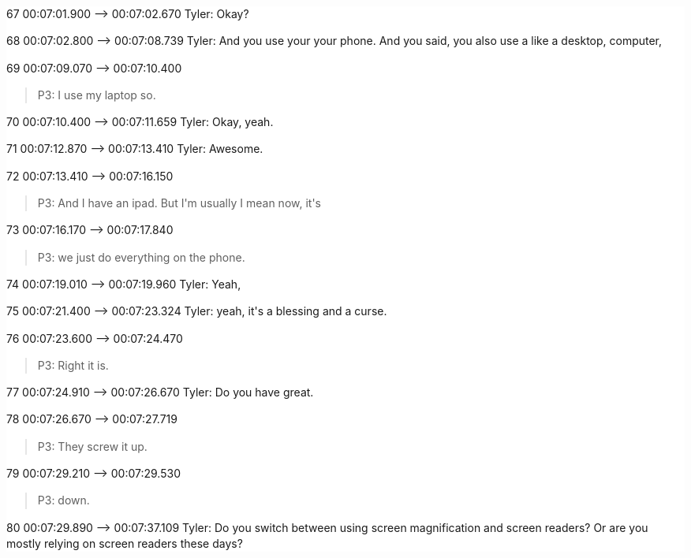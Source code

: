 67
00:07:01.900 --> 00:07:02.670
Tyler: Okay?

68
00:07:02.800 --> 00:07:08.739
Tyler: And you use your your phone. And you said, you also use a like a desktop, computer,

69
00:07:09.070 --> 00:07:10.400
> P3: I use my laptop so.

70
00:07:10.400 --> 00:07:11.659
Tyler: Okay, yeah.

71
00:07:12.870 --> 00:07:13.410
Tyler: Awesome.

72
00:07:13.410 --> 00:07:16.150
> P3: And I have an ipad. But I'm usually I mean now, it's

73
00:07:16.170 --> 00:07:17.840
> P3: we just do everything on the phone.

74
00:07:19.010 --> 00:07:19.960
Tyler: Yeah,

75
00:07:21.400 --> 00:07:23.324
Tyler: yeah, it's a blessing and a curse.

76
00:07:23.600 --> 00:07:24.470
> P3: Right it is.

77
00:07:24.910 --> 00:07:26.670
Tyler: Do you have great.

78
00:07:26.670 --> 00:07:27.719
> P3: They screw it up.

79
00:07:29.210 --> 00:07:29.530
> P3: down.

80
00:07:29.890 --> 00:07:37.109
Tyler: Do you switch between using screen magnification and screen readers? Or are you mostly relying on screen readers these days?
